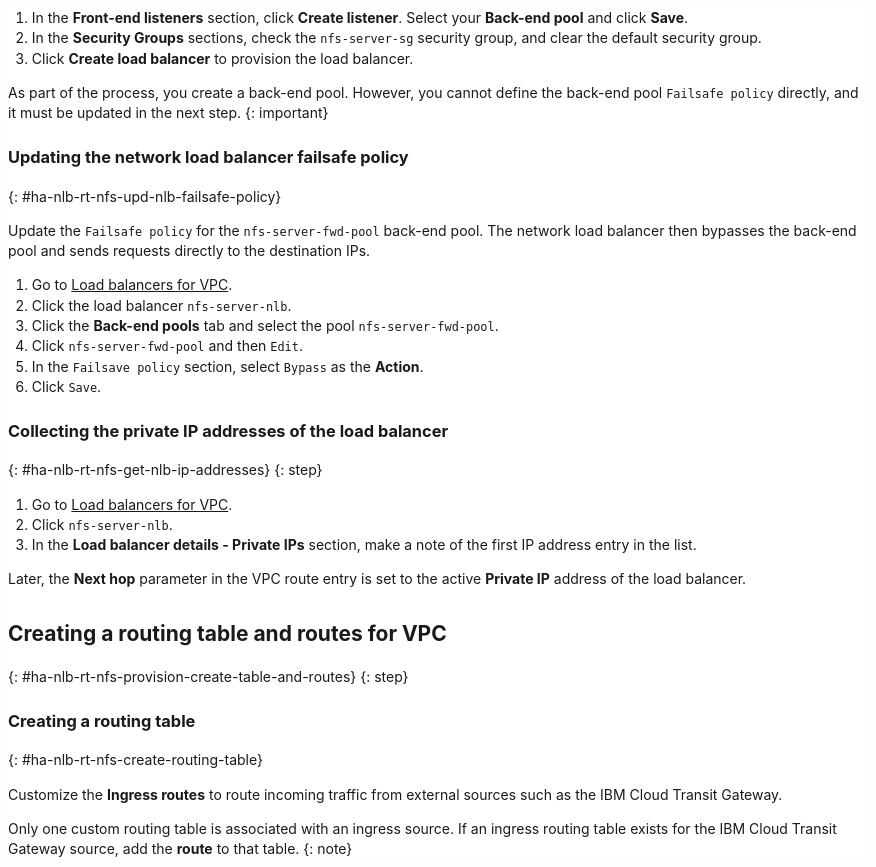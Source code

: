 1. In the **Front-end listeners** section, click **Create listener**.
   Select your **Back-end pool** and click **Save**.
1. In the **Security Groups** sections, check the `nfs-server-sg` security group, and clear the default security group.
1. Click **Create load balancer** to provision the load balancer.

As part of the process, you create a back-end pool.
However, you cannot define the back-end pool `Failsafe policy` directly, and it must be updated in the next step.
{: important}

### Updating the network load balancer failsafe policy
{: #ha-nlb-rt-nfs-upd-nlb-failsafe-policy}

Update the `Failsafe policy` for the `nfs-server-fwd-pool` back-end pool.
The network load balancer then bypasses the back-end pool and sends requests directly to the destination IPs.

1. Go to [Load balancers for VPC](/infrastructure/network/loadBalancers).
1. Click the load balancer `nfs-server-nlb`.
1. Click the **Back-end pools** tab and select the pool `nfs-server-fwd-pool`.
1. Click `nfs-server-fwd-pool` and then `Edit`.
1. In the `Failsave policy` section, select `Bypass` as the **Action**.
1. Click `Save`.

### Collecting the private IP addresses of the load balancer
{: #ha-nlb-rt-nfs-get-nlb-ip-addresses}
{: step}

1. Go to [Load balancers for VPC](/infrastructure/network/loadBalancers).
1. Click `nfs-server-nlb`.
1. In the **Load balancer details - Private IPs** section, make a note of the first IP address entry in the list.

Later, the **Next hop** parameter in the VPC route entry is set to the active **Private IP** address of the load balancer.

## Creating a routing table and routes for VPC
{: #ha-nlb-rt-nfs-provision-create-table-and-routes}
{: step}

### Creating a routing table
{: #ha-nlb-rt-nfs-create-routing-table}

Customize the **Ingress routes** to route incoming traffic from external sources such as the IBM Cloud Transit Gateway.

Only one custom routing table is associated with an ingress source.
If an ingress routing table exists for the IBM Cloud Transit Gateway source, add the **route** to that table.
{: note}
